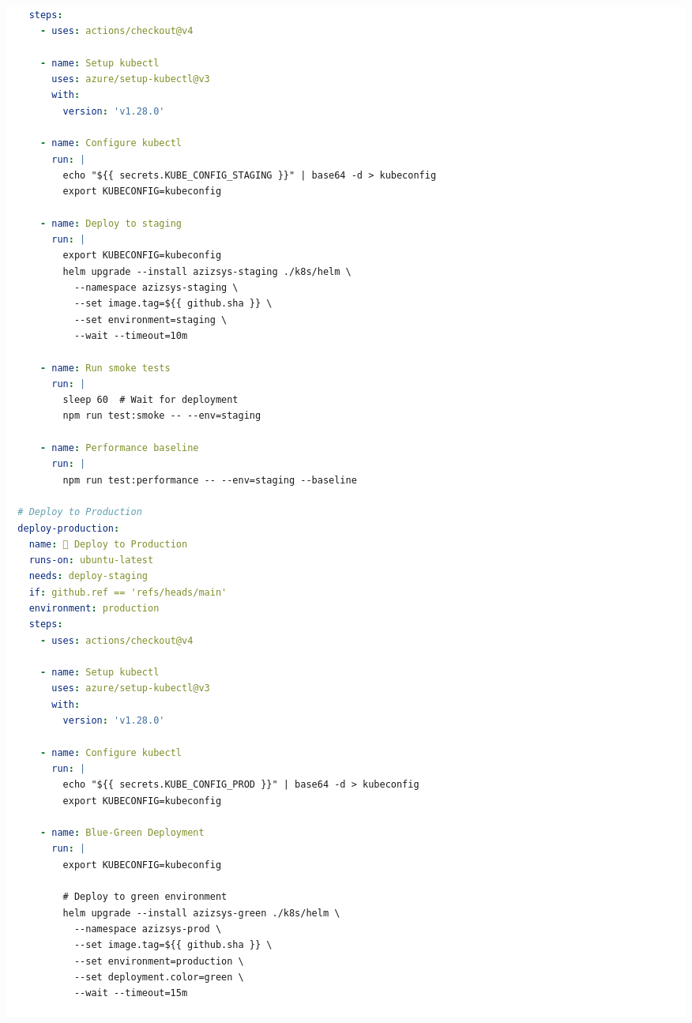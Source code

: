 ```yaml
    steps:
      - uses: actions/checkout@v4
      
      - name: Setup kubectl
        uses: azure/setup-kubectl@v3
        with:
          version: 'v1.28.0'
      
      - name: Configure kubectl
        run: |
          echo "${{ secrets.KUBE_CONFIG_STAGING }}" | base64 -d > kubeconfig
          export KUBECONFIG=kubeconfig
      
      - name: Deploy to staging
        run: |
          export KUBECONFIG=kubeconfig
          helm upgrade --install azizsys-staging ./k8s/helm \
            --namespace azizsys-staging \
            --set image.tag=${{ github.sha }} \
            --set environment=staging \
            --wait --timeout=10m
      
      - name: Run smoke tests
        run: |
          sleep 60  # Wait for deployment
          npm run test:smoke -- --env=staging
      
      - name: Performance baseline
        run: |
          npm run test:performance -- --env=staging --baseline

  # Deploy to Production
  deploy-production:
    name: 🌟 Deploy to Production
    runs-on: ubuntu-latest
    needs: deploy-staging
    if: github.ref == 'refs/heads/main'
    environment: production
    steps:
      - uses: actions/checkout@v4
      
      - name: Setup kubectl
        uses: azure/setup-kubectl@v3
        with:
          version: 'v1.28.0'
      
      - name: Configure kubectl
        run: |
          echo "${{ secrets.KUBE_CONFIG_PROD }}" | base64 -d > kubeconfig
          export KUBECONFIG=kubeconfig
      
      - name: Blue-Green Deployment
        run: |
          export KUBECONFIG=kubeconfig
          
          # Deploy to green environment
          helm upgrade --install azizsys-green ./k8s/helm \
            --namespace azizsys-prod \
            --set image.tag=${{ github.sha }} \
            --set environment=production \
            --set deployment.color=green \
            --wait --timeout=15m
          
```
